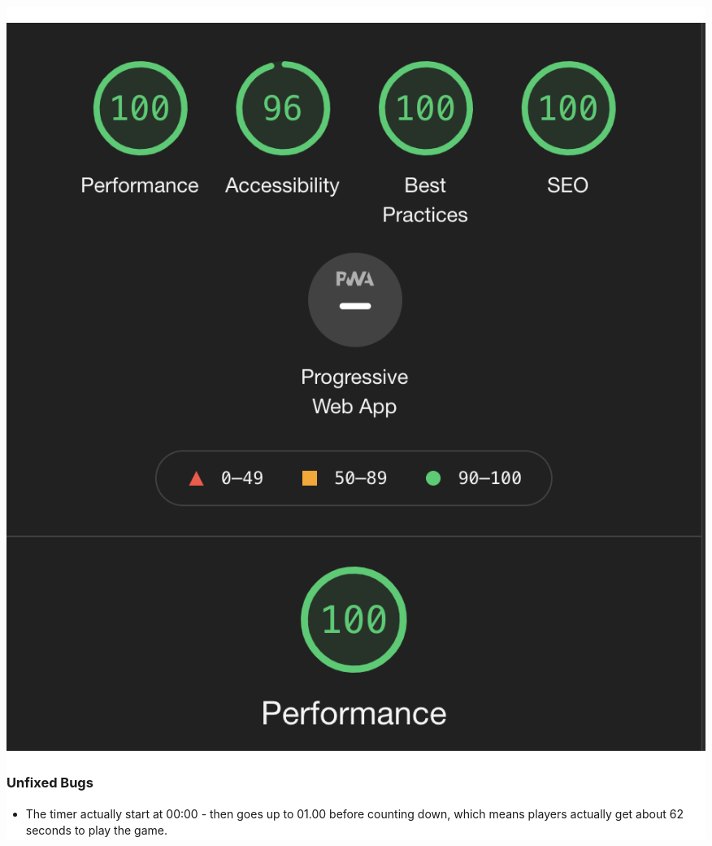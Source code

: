 <img> ![An image showing the scores of 96 in accessibility and a score of 100 in performance, best practices and SEO in the Lighthouse Tool in DevTools.](assets/images/lighthouse-scores.png)

### Unfixed Bugs

- The timer actually start at 00:00 - then goes up to 01.00 before counting down, which means players actually get about 62 seconds to play the game. 

